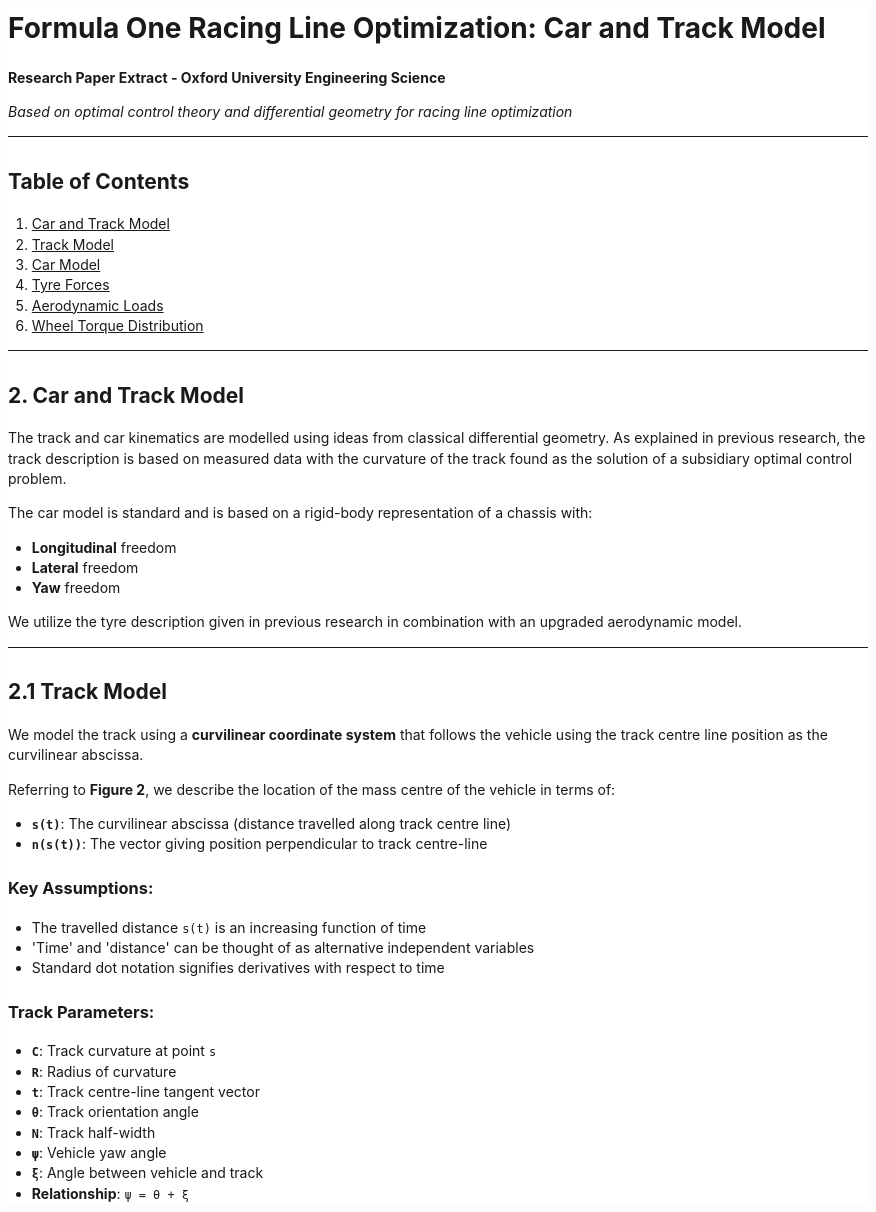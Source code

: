 # Formula One Racing Line Optimization: Car and Track Model

**Research Paper Extract - Oxford University Engineering Science**

*Based on optimal control theory and differential geometry for racing line optimization*

---

## Table of Contents

1. [Car and Track Model](#car-and-track-model)
2. [Track Model](#track-model)
3. [Car Model](#car-model)
4. [Tyre Forces](#tyre-forces)
5. [Aerodynamic Loads](#aerodynamic-loads)
6. [Wheel Torque Distribution](#wheel-torque-distribution)

---

## 2. Car and Track Model

The track and car kinematics are modelled using ideas from classical differential geometry. As explained in previous research, the track description is based on measured data with the curvature of the track found as the solution of a subsidiary optimal control problem. 

The car model is standard and is based on a rigid-body representation of a chassis with:
- **Longitudinal** freedom
- **Lateral** freedom  
- **Yaw** freedom

We utilize the tyre description given in previous research in combination with an upgraded aerodynamic model.

---

## 2.1 Track Model

We model the track using a **curvilinear coordinate system** that follows the vehicle using the track centre line position as the curvilinear abscissa.

Referring to **Figure 2**, we describe the location of the mass centre of the vehicle in terms of:
- **`s(t)`**: The curvilinear abscissa (distance travelled along track centre line)
- **`n(s(t))`**: The vector giving position perpendicular to track centre-line

### Key Assumptions:
- The travelled distance `s(t)` is an increasing function of time
- 'Time' and 'distance' can be thought of as alternative independent variables
- Standard dot notation signifies derivatives with respect to time

### Track Parameters:
- **`C`**: Track curvature at point `s`
- **`R`**: Radius of curvature  
- **`t`**: Track centre-line tangent vector
- **`θ`**: Track orientation angle
- **`N`**: Track half-width
- **`ψ`**: Vehicle yaw angle
- **`ξ`**: Angle between vehicle and track
- **Relationship**: `ψ = θ + ξ`
